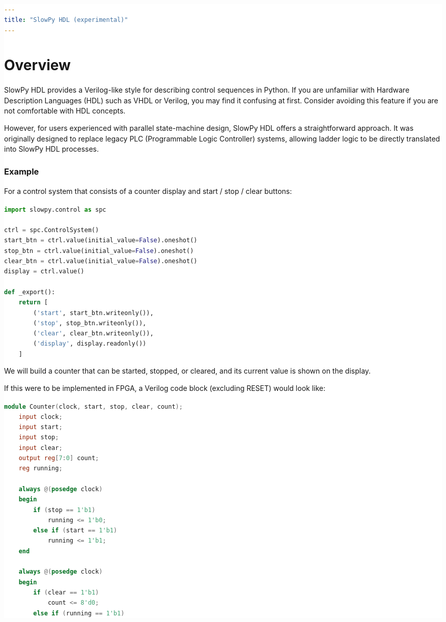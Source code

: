 ```yaml
---
title: "SlowPy HDL (experimental)"
---
```



# Overview
SlowPy HDL provides a Verilog-like style for describing control sequences in Python.
If you are unfamiliar with Hardware Description Languages (HDL) such as VHDL or Verilog, you may find it confusing at first. Consider avoiding this feature if you are not comfortable with HDL concepts.

However, for users experienced with parallel state-machine design, SlowPy HDL offers a straightforward approach.
It was originally designed to replace legacy PLC (Programmable Logic Controller) systems, allowing ladder logic to be directly translated into SlowPy HDL processes.


### Example
For a control system that consists of a counter display and start / stop / clear buttons:
```python
import slowpy.control as spc

ctrl = spc.ControlSystem()    
start_btn = ctrl.value(initial_value=False).oneshot()
stop_btn = ctrl.value(initial_value=False).oneshot()
clear_btn = ctrl.value(initial_value=False).oneshot()
display = ctrl.value()

def _export():
    return [
        ('start', start_btn.writeonly()),
        ('stop', stop_btn.writeonly()),
        ('clear', clear_btn.writeonly()),
        ('display', display.readonly())
    ]
```

We will build a counter that can be started, stopped, or cleared, and its current value is shown on the display.

If this were to be implemented in FPGA, a Verilog code block (excluding RESET) would look like:
```verilog
module Counter(clock, start, stop, clear, count);
    input clock;
    input start;
    input stop;
    input clear;
    output reg[7:0] count;
    reg running;

    always @(posedge clock) 
    begin
        if (stop == 1'b1)
            running <= 1'b0;
        else if (start == 1'b1)
            running <= 1'b1;
    end

    always @(posedge clock) 
    begin
        if (clear == 1'b1)
            count <= 8'd0;
        else if (running == 1'b1)
```